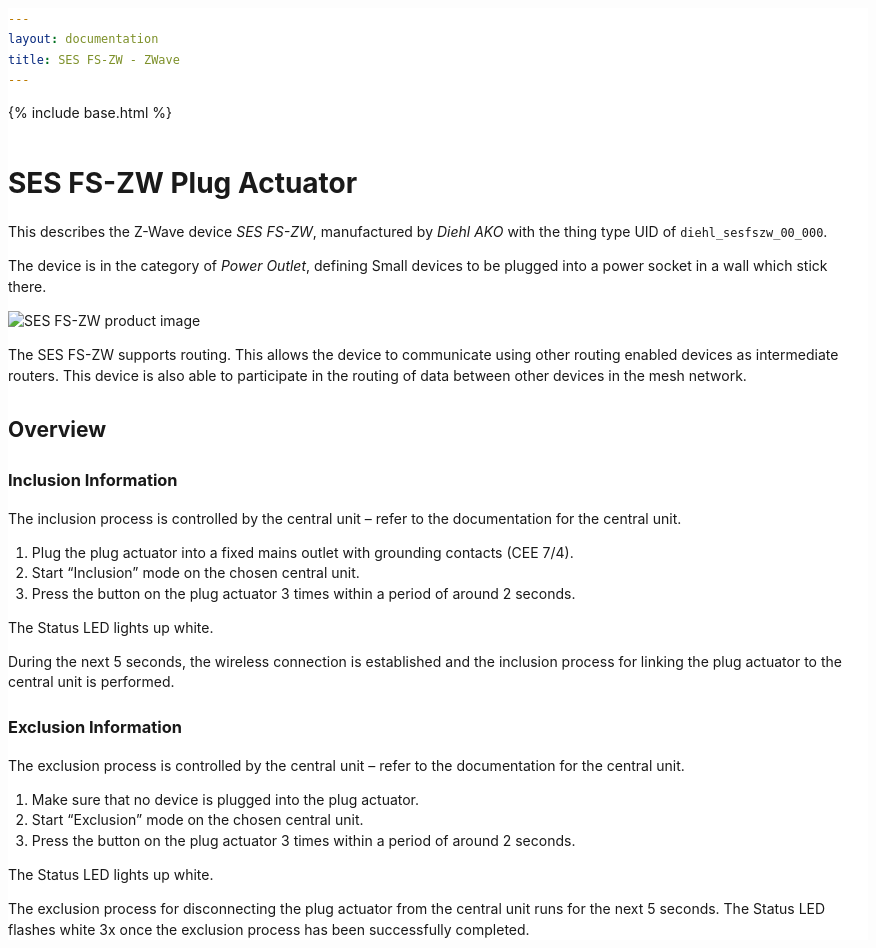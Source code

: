 ```yaml
---
layout: documentation
title: SES FS-ZW - ZWave
---
```


{% include base.html %}

# SES FS-ZW Plug Actuator
This describes the Z-Wave device *SES FS-ZW*, manufactured by *Diehl AKO* with the thing type UID of ```diehl_sesfszw_00_000```.

The device is in the category of *Power Outlet*, defining Small devices to be plugged into a power socket in a wall which stick there.

![SES FS-ZW product image](https://www.cd-jackson.com/zwave_device_uploads/671/671_default.png)


The SES FS-ZW supports routing. This allows the device to communicate using other routing enabled devices as intermediate routers.  This device is also able to participate in the routing of data between other devices in the mesh network.

## Overview

### Inclusion Information

The inclusion process is controlled by the central unit – refer to the documentation for the central unit.

  1. Plug the plug actuator into a fixed mains outlet with grounding contacts (CEE 7/4).
  2. Start “Inclusion” mode on the chosen central unit.
  3. Press the button on the plug actuator 3 times within a period of around 2 seconds.

The Status LED lights up white.

During the next 5 seconds, the wireless connection is established and the inclusion process for linking the plug actuator to the central unit is performed.

### Exclusion Information

The exclusion process is controlled by the central unit – refer to the documentation for the central unit.

  1. Make sure that no device is plugged into the plug actuator.
  2. Start “Exclusion” mode on the chosen central unit.
  3. Press the button on the plug actuator 3 times within a period of around 2 seconds.

The Status LED lights up white.

The exclusion process for disconnecting the plug actuator from the central unit runs for the next 5 seconds. The Status LED flashes white 3x once the exclusion process has been successfully completed.
